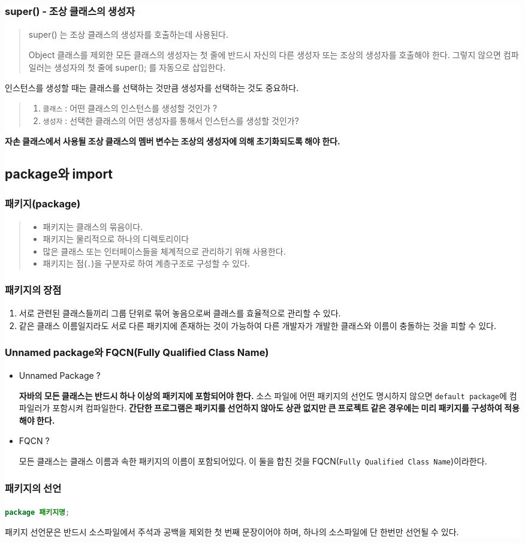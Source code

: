 

### super() - 조상 클래스의 생성자

>   super() 는 조상 클래스의 생성자를 호출하는데 사용된다.
>
>   Object 클래스를 제외한 모든 클래스의 생성자는 첫 줄에 반드시 자신의 다른 생성자 또는 조상의 생성자를 호출해야 한다. 그렇지 않으면 컴파일러는 생성자의 첫 줄에 super(); 를 자동으로 삽입한다.



인스턴스를 생성할 때는 클래스를 선택하는 것만큼 생성자를 선택하는 것도 중요하다.

>   1.   `클래스` : 어떤 클래스의 인스턴스를 생성할 것인가 ?
>   2.   `생성자` : 선택한 클래스의 어떤 생성자를 통해서 인스턴스를 생성할 것인가?



**자손 클래스에서 사용될 조상 클래스의 멤버 변수는 조상의 생성자에 의해 초기화되도록 해야 한다.**



## package와 import

### 패키지(package)

> * 패키지는 클래스의 묶음이다.
> * 패키지는 물리적으로 하나의 디렉토리이다
> * 많은 클래스 또는 인터페이스들을 체계적으로 관리하기 위해 사용한다.
> * 패키지는 점(`.`)을 구분자로 하여 계층구조로 구성할 수 있다.



### 패키지의 장점

1. 서로 관련된 클래스들끼리 그룹 단위로 묶어 놓음으로써 클래스를 효율적으로 관리할 수 있다. 
2. 같은 클래스 이름일지라도 서로 다른 패키지에 존재하는 것이 가능하여 다른 개발자가 개발한 클래스와 이름이 충돌하는 것을 피할 수 있다.



### Unnamed package와 FQCN(Fully Qualified Class Name)

* Unnamed Package ?

  **자바의 모든 클래스는 반드시 하나 이상의 패키지에 포함되어야 한다.** 소스 파일에 어떤 패키지의 선언도 명시하지 않으면 `default package`에 컴파일러가 포함시켜 컴파일한다. **간단한 프로그램은 패키지를 선언하지 않아도 상관 없지만 큰 프로젝트 같은 경우에는 미리 패키지를 구성하여 적용해야 한다.**

* FQCN ?

  모든 클래스는 클래스 이름과 속한 패키지의 이름이 포함되어있다. 이 둘을 합친 것을 FQCN(`Fully Qualified Class Name`)이라한다.



### 패키지의 선언

```java
package 패키지명;
```

패키지 선언문은 반드시 소스파일에서 주석과 공백을 제외한 첫 번째 문장이어야 하며,  하나의 소스파일에 단 한번만 선언될 수 있다.
